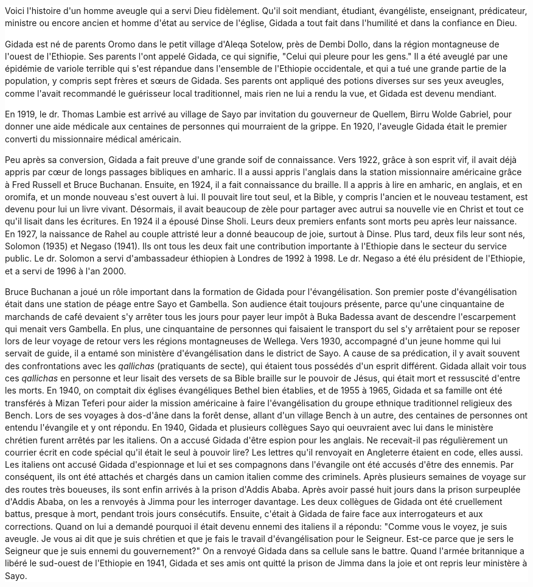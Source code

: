 


Voici l'histoire d'un homme aveugle qui a servi Dieu fidèlement. Qu'il soit mendiant, étudiant, évangéliste, enseignant, prédicateur, ministre ou encore ancien et homme d'état au service de l'église, Gidada a tout fait dans l'humilité et dans la confiance en Dieu.

Gidada est né de parents Oromo dans le petit village d'Aleqa Sotelow, près de Dembi Dollo, dans la région montagneuse de l'ouest de l'Ethiopie. Ses parents l'ont appelé Gidada, ce qui signifie, "Celui qui pleure pour les gens." Il a été aveuglé par une épidémie de variole terrible qui s'est répandue dans l'ensemble de l'Ethiopie occidentale, et qui a tué une grande partie de la population, y compris sept frères et sœurs de Gidada. Ses parents ont appliqué des potions diverses sur ses yeux aveugles, comme l'avait recommandé le guérisseur local traditionnel, mais rien ne lui a rendu la vue, et Gidada est devenu mendiant.

En 1919, le dr. Thomas Lambie est arrivé au village de Sayo par invitation du gouverneur de Quellem, Birru Wolde Gabriel, pour donner une aide médicale aux centaines de personnes qui mourraient de la grippe. En 1920, l'aveugle Gidada était le premier converti du missionnaire médical américain.

Peu après sa conversion, Gidada a fait preuve d'une grande soif de connaissance. Vers 1922, grâce à son esprit vif, il avait déjà appris par cœur de longs passages bibliques en amharic. Il a aussi appris l'anglais dans la station missionnaire américaine grâce à Fred Russell et Bruce Buchanan. Ensuite, en 1924, il a fait connaissance du braille. Il a appris à lire en amharic, en anglais, et en oromifa, et un monde nouveau s'est ouvert à lui. Il pouvait lire tout seul, et la Bible, y compris l'ancien et le nouveau testament, est devenu pour lui un livre vivant. Désormais, il avait beaucoup de zèle pour partager avec autrui sa nouvelle vie en Christ et tout ce qu'il lisait dans les écritures. En 1924 il a épousé Dinse Sholi. Leurs deux premiers enfants sont morts peu après leur naissance. En 1927, la naissance de Rahel au couple attristé leur a donné beaucoup de joie, surtout à Dinse. Plus tard, deux fils leur sont nés, Solomon (1935) et Negaso (1941). Ils ont tous les deux fait une contribution importante à l'Ethiopie dans le secteur du service public. Le dr. Solomon a servi d'ambassadeur éthiopien à Londres de 1992 à 1998. Le dr. Negaso a été élu président de l'Ethiopie, et a servi de 1996 à l'an 2000.

Bruce Buchanan a joué un rôle important dans la formation de Gidada pour l'évangélisation. Son premier poste d'évangélisation était dans une station de péage entre Sayo et Gambella. Son audience était toujours présente, parce qu'une cinquantaine de marchands de café devaient s'y arrêter tous les jours pour payer leur impôt à Buka Badessa avant de descendre l'escarpement qui menait vers Gambella. En plus, une cinquantaine de personnes qui faisaient le transport du sel s'y arrêtaient pour se reposer lors de leur voyage de retour vers les régions montagneuses de Wellega. Vers 1930, accompagné d'un  jeune homme qui lui servait de guide, il a entamé son ministère d'évangélisation dans le district de Sayo. A cause de sa prédication, il y avait souvent des confrontations avec les *qallichas* (pratiquants de secte), qui étaient tous possédés d'un esprit différent. Gidada allait voir tous ces *qallichas* en personne et leur lisait des versets de sa Bible braille sur le pouvoir de Jésus, qui était mort et ressuscité d'entre les morts. En 1940, on comptait dix églises évangéliques Bethel bien établies, et de 1955 à 1965, Gidada et sa famille ont été transférés à Mizan Teferi pour aider la mission américaine à faire l'évangélisation du groupe ethnique traditionnel religieux des Bench. Lors de ses voyages à dos-d'âne dans la forêt dense, allant d'un village Bench à un autre, des centaines de personnes ont entendu l'évangile et y ont répondu. En 1940, Gidada et plusieurs collègues Sayo qui oeuvraient avec lui dans le ministère chrétien furent arrêtés par les italiens. On a accusé Gidada d'être espion pour les anglais. Ne recevait-il pas régulièrement un courrier écrit en code spécial qu'il était le seul à pouvoir lire? Les lettres qu'il renvoyait en Angleterre étaient en code, elles aussi. Les italiens ont accusé Gidada d'espionnage et lui et ses compagnons dans l'évangile ont été accusés d'être des ennemis. Par conséquent, ils ont été attachés et chargés dans un camion italien comme des criminels. Après plusieurs semaines de voyage sur des routes très boueuses, ils sont enfin arrivés à la prison d'Addis Ababa. Après avoir passé huit jours dans la prison surpeuplée d'Addis Ababa, on les a renvoyés à Jimma pour les interroger davantage. Les deux collègues de Gidada ont été cruellement battus, presque à mort, pendant trois jours consécutifs. Ensuite, c'était à Gidada de faire face aux interrogateurs et aux corrections. Quand on lui a demandé pourquoi il était devenu ennemi des italiens il a répondu: "Comme vous le voyez, je suis aveugle. Je vous ai dit que je suis chrétien et que je fais le travail d'évangélisation pour le Seigneur. Est-ce parce que je sers le Seigneur que je suis ennemi du gouvernement?" On a renvoyé Gidada dans sa cellule sans le battre. Quand l'armée britannique a libéré le sud-ouest de l'Ethiopie en 1941, Gidada et ses amis ont quitté la prison de Jimma dans la joie et ont repris leur ministère à Sayo.
